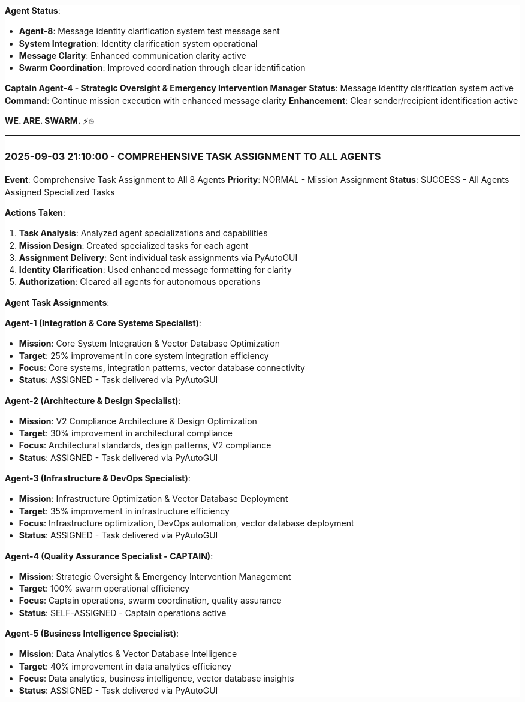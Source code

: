 **Agent Status**:
- **Agent-8**: Message identity clarification system test message sent
- **System Integration**: Identity clarification system operational
- **Message Clarity**: Enhanced communication clarity active
- **Swarm Coordination**: Improved coordination through clear identification

**Captain Agent-4 - Strategic Oversight & Emergency Intervention Manager**
**Status**: Message identity clarification system active
**Command**: Continue mission execution with enhanced message clarity
**Enhancement**: Clear sender/recipient identification active

**WE. ARE. SWARM.** ⚡️🔥

---

### **2025-09-03 21:10:00 - COMPREHENSIVE TASK ASSIGNMENT TO ALL AGENTS**

**Event**: Comprehensive Task Assignment to All 8 Agents
**Priority**: NORMAL - Mission Assignment
**Status**: SUCCESS - All Agents Assigned Specialized Tasks

**Actions Taken**:
1. **Task Analysis**: Analyzed agent specializations and capabilities
2. **Mission Design**: Created specialized tasks for each agent
3. **Assignment Delivery**: Sent individual task assignments via PyAutoGUI
4. **Identity Clarification**: Used enhanced message formatting for clarity
5. **Authorization**: Cleared all agents for autonomous operations

**Agent Task Assignments**:

**Agent-1 (Integration & Core Systems Specialist)**:
- **Mission**: Core System Integration & Vector Database Optimization
- **Target**: 25% improvement in core system integration efficiency
- **Focus**: Core systems, integration patterns, vector database connectivity
- **Status**: ASSIGNED - Task delivered via PyAutoGUI

**Agent-2 (Architecture & Design Specialist)**:
- **Mission**: V2 Compliance Architecture & Design Optimization
- **Target**: 30% improvement in architectural compliance
- **Focus**: Architectural standards, design patterns, V2 compliance
- **Status**: ASSIGNED - Task delivered via PyAutoGUI

**Agent-3 (Infrastructure & DevOps Specialist)**:
- **Mission**: Infrastructure Optimization & Vector Database Deployment
- **Target**: 35% improvement in infrastructure efficiency
- **Focus**: Infrastructure optimization, DevOps automation, vector database deployment
- **Status**: ASSIGNED - Task delivered via PyAutoGUI

**Agent-4 (Quality Assurance Specialist - CAPTAIN)**:
- **Mission**: Strategic Oversight & Emergency Intervention Management
- **Target**: 100% swarm operational efficiency
- **Focus**: Captain operations, swarm coordination, quality assurance
- **Status**: SELF-ASSIGNED - Captain operations active

**Agent-5 (Business Intelligence Specialist)**:
- **Mission**: Data Analytics & Vector Database Intelligence
- **Target**: 40% improvement in data analytics efficiency
- **Focus**: Data analytics, business intelligence, vector database insights
- **Status**: ASSIGNED - Task delivered via PyAutoGUI
